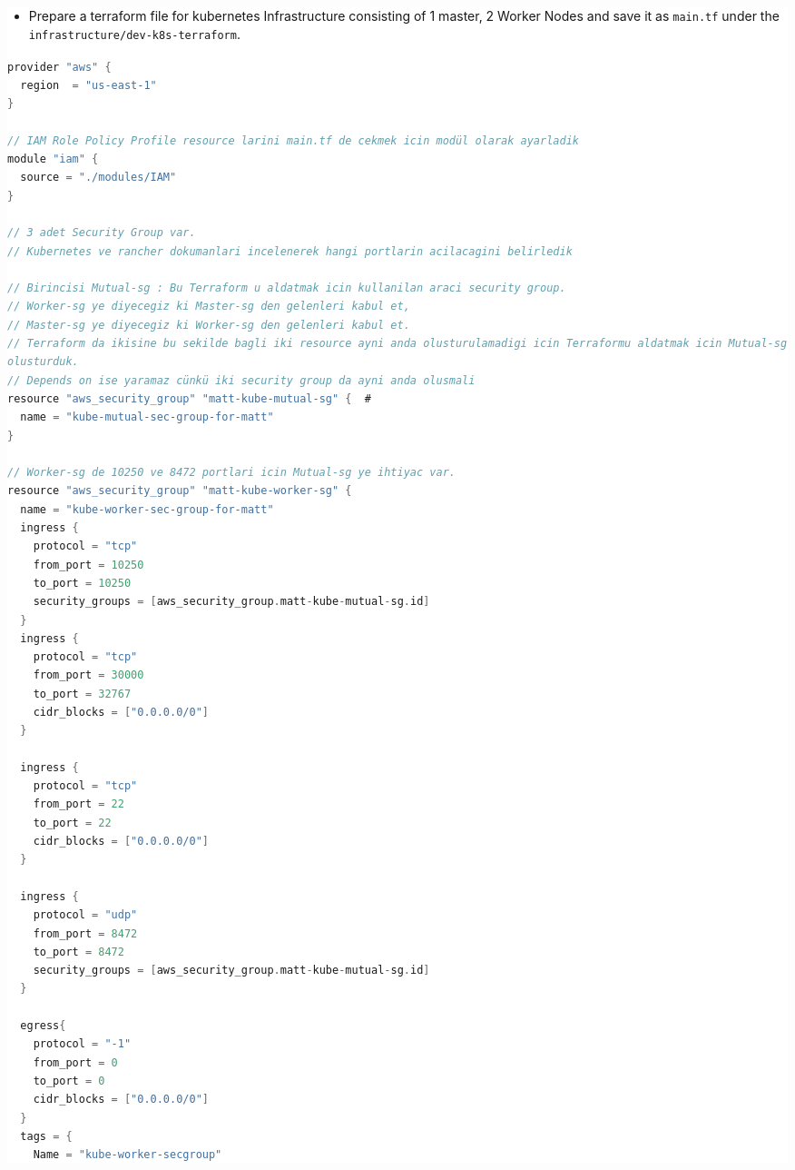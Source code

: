 
- Prepare a terraform file for kubernetes Infrastructure consisting of 1 master, 2 Worker Nodes and save it as `main.tf` under the `infrastructure/dev-k8s-terraform`.

```go
provider "aws" {
  region  = "us-east-1"
}

// IAM Role Policy Profile resource larini main.tf de cekmek icin modül olarak ayarladik
module "iam" {
  source = "./modules/IAM"
}

// 3 adet Security Group var. 
// Kubernetes ve rancher dokumanlari incelenerek hangi portlarin acilacagini belirledik

// Birincisi Mutual-sg : Bu Terraform u aldatmak icin kullanilan araci security group.
// Worker-sg ye diyecegiz ki Master-sg den gelenleri kabul et, 
// Master-sg ye diyecegiz ki Worker-sg den gelenleri kabul et. 
// Terraform da ikisine bu sekilde bagli iki resource ayni anda olusturulamadigi icin Terraformu aldatmak icin Mutual-sg olusturduk. 
// Depends on ise yaramaz cünkü iki security group da ayni anda olusmali
resource "aws_security_group" "matt-kube-mutual-sg" {  # 
  name = "kube-mutual-sec-group-for-matt"
}

// Worker-sg de 10250 ve 8472 portlari icin Mutual-sg ye ihtiyac var.
resource "aws_security_group" "matt-kube-worker-sg" {
  name = "kube-worker-sec-group-for-matt"
  ingress {
    protocol = "tcp"
    from_port = 10250
    to_port = 10250
    security_groups = [aws_security_group.matt-kube-mutual-sg.id]
  }
  ingress {
    protocol = "tcp"
    from_port = 30000
    to_port = 32767
    cidr_blocks = ["0.0.0.0/0"]
  }

  ingress {
    protocol = "tcp"
    from_port = 22
    to_port = 22
    cidr_blocks = ["0.0.0.0/0"]
  }

  ingress {
    protocol = "udp"
    from_port = 8472
    to_port = 8472
    security_groups = [aws_security_group.matt-kube-mutual-sg.id]
  }
  
  egress{
    protocol = "-1"
    from_port = 0
    to_port = 0
    cidr_blocks = ["0.0.0.0/0"]
  }
  tags = {
    Name = "kube-worker-secgroup"
```